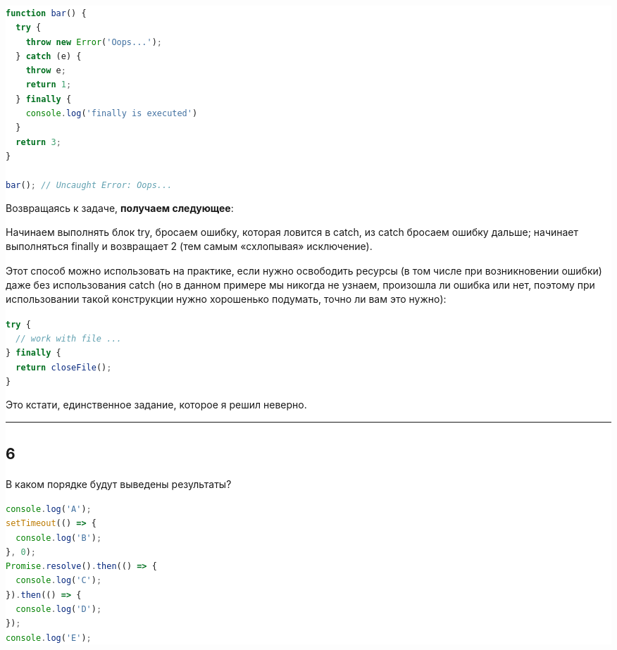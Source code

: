 ```js
function bar() {
  try {
    throw new Error('Oops...');
  } catch (e) {
    throw e;
    return 1;
  } finally {
    console.log('finally is executed')
  }
  return 3;
}

bar(); // Uncaught Error: Oops...
```

Возвращаясь к задаче, **получаем следующее**:

Начинаем выполнять блок try, бросаем ошибку, которая ловится в catch, из catch бросаем ошибку дальше; начинает выполняться finally и возвращает 2 (тем самым «схлопывая» исключение).

Этот способ можно использовать на практике, если нужно освободить ресурсы (в том числе при возникновении ошибки) даже без использования catch (но в данном примере мы никогда не узнаем, произошла ли ошибка или нет, поэтому при использовании такой конструкции нужно хорошенько подумать, точно ли вам это нужно):

```js
try {
  // work with file ...
} finally {
  return closeFile();
}
```

Это кстати, единственное задание, которое я решил неверно.

---

## 6

В каком порядке будут выведены результаты?

```js
console.log('A');
setTimeout(() => {
  console.log('B');
}, 0);
Promise.resolve().then(() => {
  console.log('C');
}).then(() => {
  console.log('D');
});
console.log('E');
```
